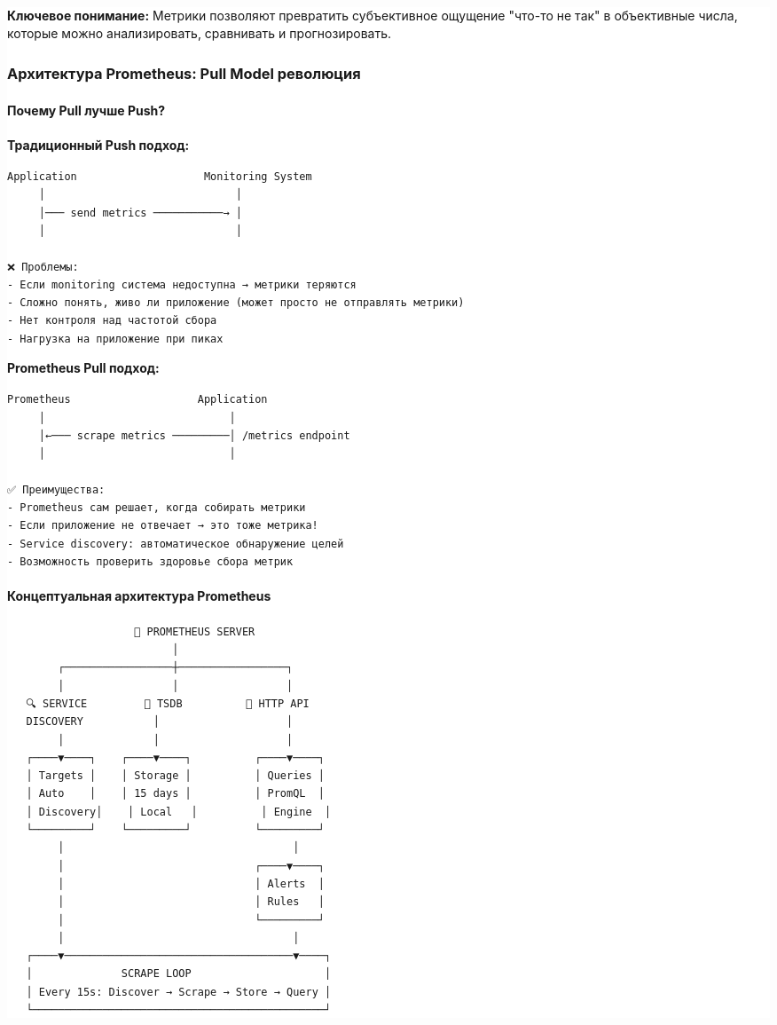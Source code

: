 **Ключевое понимание:** Метрики позволяют превратить субъективное ощущение "что-то не так" в объективные числа, которые можно анализировать, сравнивать и прогнозировать.

### Архитектура Prometheus: Pull Model революция

#### Почему Pull лучше Push?

**Традиционный Push подход:**
```
Application                    Monitoring System
     │                              │
     │─── send metrics ───────────→ │
     │                              │
     
❌ Проблемы:
- Если monitoring система недоступна → метрики теряются
- Сложно понять, живо ли приложение (может просто не отправлять метрики)
- Нет контроля над частотой сбора
- Нагрузка на приложение при пиках
```

**Prometheus Pull подход:**
```
Prometheus                    Application
     │                             │
     │←─── scrape metrics ─────────│ /metrics endpoint
     │                             │
     
✅ Преимущества:
- Prometheus сам решает, когда собирать метрики
- Если приложение не отвечает → это тоже метрика!
- Service discovery: автоматическое обнаружение целей
- Возможность проверить здоровье сбора метрик
```

#### Концептуальная архитектура Prometheus

```
                    🧠 PROMETHEUS SERVER
                          │
        ┌─────────────────┼─────────────────┐
        │                 │                 │
   🔍 SERVICE         💾 TSDB          📡 HTTP API
   DISCOVERY           │                    │
        │              │                    │
   ┌────▼────┐    ┌────▼────┐          ┌────▼────┐
   │ Targets │    │ Storage │          │ Queries │
   │ Auto    │    │ 15 days │          │ PromQL  │
   │ Discovery│    │ Local   │          │ Engine  │
   └─────────┘    └─────────┘          └─────────┘
        │                                    │
        │                              ┌────▼────┐
        │                              │ Alerts  │
        │                              │ Rules   │
        │                              └─────────┘
        │                                    │
   ┌────▼────────────────────────────────────▼────┐
   │              SCRAPE LOOP                     │
   │ Every 15s: Discover → Scrape → Store → Query │
   └──────────────────────────────────────────────┘
```
